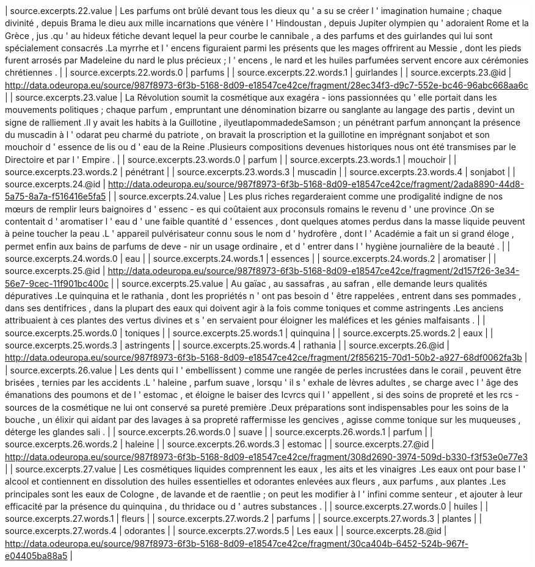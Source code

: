 | source.excerpts.22.value | Les parfums ont brûlé devant tous les dieux qu ' a su se créer l ' imagination humaine ; chaque divinité , depuis Brama le dieu aux mille incarnations que vénère l ' Hindoustan , depuis Jupiter olympien qu ' adoraient Rome et la Grèce , jus .qu ' au hideux fétiche devant lequel la peur courbe le cannibale , a des parfums et des guirlandes qui lui sont spécialement consacrés .La myrrhe et l ' encens figuraient parmi les présents que les mages offrirent au Messie , dont les pieds furent arrosés par Madeleine du nard le plus précieux ; l ' encens , le nard et les huiles parfumées servent encore aux cérémonies chrétiennes . |
| source.excerpts.22.words.0 | parfums |
| source.excerpts.22.words.1 | guirlandes |
| source.excerpts.23.@id | http://data.odeuropa.eu/source/987f8973-6f3b-5168-8d09-e18547ce42ce/fragment/28ec34f3-d9c7-552e-bc46-96abc668aa6c |
| source.excerpts.23.value | La Révolution soumit la cosmétique aux exagéra - ions passionnées qu ' elle portait dans les mouvements politiques ; chaque parfum , empruntant une dénomination bizarre ou sanglante au langage des partis , devint un signe de ralliement .Il y avait les habits à la Guillotine , ilyeutlapommadedeSamson ; un pénétrant parfum annonçant la présence du muscadin à l ' odarat peu charmé du patriote , on bravait la proscription et la guillotine en imprégnant sonjabot et son mouchoir d ' essence de lis ou d ' eau de la Reine .Plusieurs compositions devenues historiques nous ont été transmises par le Directoire et par l ' Empire . |
| source.excerpts.23.words.0 | parfum |
| source.excerpts.23.words.1 | mouchoir |
| source.excerpts.23.words.2 | pénétrant |
| source.excerpts.23.words.3 | muscadin |
| source.excerpts.23.words.4 | sonjabot |
| source.excerpts.24.@id | http://data.odeuropa.eu/source/987f8973-6f3b-5168-8d09-e18547ce42ce/fragment/2ada8890-44d8-5a75-8a7a-f516416e5fa5 |
| source.excerpts.24.value | Les plus riches regarderaient comme une prodigalité indigne de nos mœurs de remplir leurs baignoires d ' essenc - es qui coûtaient aux proconsuls romains le revenu d ' une province .On se contentait d ' aromatiser l ' eau d ' une faible quantité d ' essences , dont quelques atomes perdus dans la masse liquide peuvent à peine toucher la peau .L ' appareil pulvérisateur connu sous le nom d ' hydrofère , dont l ' Académie a fait un si grand éloge , permet enfin aux bains de parfums de deve - nir un usage ordinaire , et d ' entrer dans l ' hygiène journalière de la beauté . |
| source.excerpts.24.words.0 | eau |
| source.excerpts.24.words.1 | essences |
| source.excerpts.24.words.2 | aromatiser |
| source.excerpts.25.@id | http://data.odeuropa.eu/source/987f8973-6f3b-5168-8d09-e18547ce42ce/fragment/2d157f26-3e34-56e7-9cec-11f901bc400c |
| source.excerpts.25.value | Au gaïac , au sassafras , au safran , elle demande leurs qualités dépuratives .Le quinquina et le rathania , dont les propriétés n ' ont pas besoin d ' être rappelées , entrent dans ses pommades , dans ses dentifrices , dans la plupart des eaux qui doivent agir à la fois comme toniques et comme astringents .Les anciens attribuaient à ces plantes des vertus divines et s ' en servaient pour éloigner les maléfices et les génies malfaisants . |
| source.excerpts.25.words.0 | toniques |
| source.excerpts.25.words.1 | quinquina |
| source.excerpts.25.words.2 | eaux |
| source.excerpts.25.words.3 | astringents |
| source.excerpts.25.words.4 | rathania |
| source.excerpts.26.@id | http://data.odeuropa.eu/source/987f8973-6f3b-5168-8d09-e18547ce42ce/fragment/2f856215-70d1-50b2-a927-68df0062fa3b |
| source.excerpts.26.value | Les dents qui l ' embellissent ) comme une rangée de perles incrustées dans le corail , peuvent être brisées , ternies par les accidents .L ' haleine , parfum suave , lorsqu ' il s ' exhale de lèvres adultes , se charge avec l ' âge des émanations des poumons et de l ' estomac , et éloigne le baiser des Icvrcs qui l ' appellent , si des soins de propreté et les rcs - sources de la cosmétique ne lui ont conservé sa pureté première .Deux préparations sont indispensables pour les soins de la bouche , un élixir qui aidant par des lavages à sa propreté raffermisse les gencives , agisse comme tonique sur les muqueuses , déterge les glandes sali . |
| source.excerpts.26.words.0 | suave |
| source.excerpts.26.words.1 | parfum |
| source.excerpts.26.words.2 | haleine |
| source.excerpts.26.words.3 | estomac |
| source.excerpts.27.@id | http://data.odeuropa.eu/source/987f8973-6f3b-5168-8d09-e18547ce42ce/fragment/308d2690-3974-509d-b330-f3f53e0e77e3 |
| source.excerpts.27.value | Les cosmétiques liquides comprennent les eaux , les aits et les vinaigres .Les eaux ont pour base l ' alcool et contiennent en dissolution des huiles essentielles et odorantes enlevées aux fleurs , aux parfums , aux plantes .Les principales sont les eaux de Cologne , de lavande et de raentlie ; on peut les modifier à l ' infini comme senteur , et ajouter à leur efficacité par la présence du quinquina , du thridace ou d ' autres substances . |
| source.excerpts.27.words.0 | huiles |
| source.excerpts.27.words.1 | fleurs |
| source.excerpts.27.words.2 | parfums |
| source.excerpts.27.words.3 | plantes |
| source.excerpts.27.words.4 | odorantes |
| source.excerpts.27.words.5 | Les eaux |
| source.excerpts.28.@id | http://data.odeuropa.eu/source/987f8973-6f3b-5168-8d09-e18547ce42ce/fragment/30ca404b-6452-524b-967f-e04405ba88a5 |